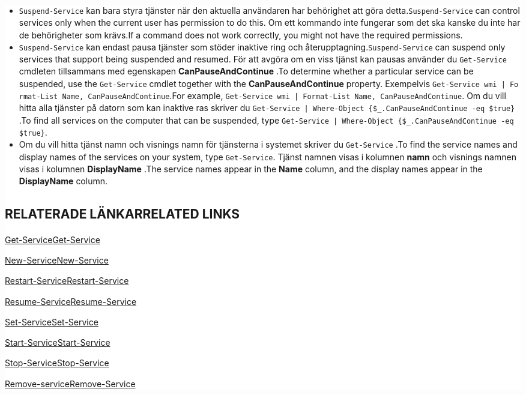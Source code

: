 - <span data-ttu-id="34a5d-171">`Suspend-Service` kan bara styra tjänster när den aktuella användaren har behörighet att göra detta.</span><span class="sxs-lookup"><span data-stu-id="34a5d-171">`Suspend-Service` can control services only when the current user has permission to do this.</span></span> <span data-ttu-id="34a5d-172">Om ett kommando inte fungerar som det ska kanske du inte har de behörigheter som krävs.</span><span class="sxs-lookup"><span data-stu-id="34a5d-172">If a command does not work correctly, you might not have the required permissions.</span></span>
- <span data-ttu-id="34a5d-173">`Suspend-Service` kan endast pausa tjänster som stöder inaktive ring och återupptagning.</span><span class="sxs-lookup"><span data-stu-id="34a5d-173">`Suspend-Service` can suspend only services that support being suspended and resumed.</span></span> <span data-ttu-id="34a5d-174">För att avgöra om en viss tjänst kan pausas använder du `Get-Service` cmdleten tillsammans med egenskapen **CanPauseAndContinue** .</span><span class="sxs-lookup"><span data-stu-id="34a5d-174">To determine whether a particular service can be suspended, use the `Get-Service` cmdlet together with the **CanPauseAndContinue** property.</span></span> <span data-ttu-id="34a5d-175">Exempelvis `Get-Service wmi | Format-List Name, CanPauseAndContinue`.</span><span class="sxs-lookup"><span data-stu-id="34a5d-175">For example, `Get-Service wmi | Format-List Name, CanPauseAndContinue`.</span></span> <span data-ttu-id="34a5d-176">Om du vill hitta alla tjänster på datorn som kan inaktive ras skriver du `Get-Service | Where-Object {$_.CanPauseAndContinue -eq $true}` .</span><span class="sxs-lookup"><span data-stu-id="34a5d-176">To find all services on the computer that can be suspended, type `Get-Service | Where-Object {$_.CanPauseAndContinue -eq $true}`.</span></span>
- <span data-ttu-id="34a5d-177">Om du vill hitta tjänst namn och visnings namn för tjänsterna i systemet skriver du `Get-Service` .</span><span class="sxs-lookup"><span data-stu-id="34a5d-177">To find the service names and display names of the services on your system, type `Get-Service`.</span></span>
  <span data-ttu-id="34a5d-178">Tjänst namnen visas i kolumnen **namn** och visnings namnen visas i kolumnen **DisplayName** .</span><span class="sxs-lookup"><span data-stu-id="34a5d-178">The service names appear in the **Name** column, and the display names appear in the **DisplayName** column.</span></span>

## <span data-ttu-id="34a5d-179">RELATERADE LÄNKAR</span><span class="sxs-lookup"><span data-stu-id="34a5d-179">RELATED LINKS</span></span>

[<span data-ttu-id="34a5d-180">Get-Service</span><span class="sxs-lookup"><span data-stu-id="34a5d-180">Get-Service</span></span>](Get-Service.md)

[<span data-ttu-id="34a5d-181">New-Service</span><span class="sxs-lookup"><span data-stu-id="34a5d-181">New-Service</span></span>](New-Service.md)

[<span data-ttu-id="34a5d-182">Restart-Service</span><span class="sxs-lookup"><span data-stu-id="34a5d-182">Restart-Service</span></span>](Restart-Service.md)

[<span data-ttu-id="34a5d-183">Resume-Service</span><span class="sxs-lookup"><span data-stu-id="34a5d-183">Resume-Service</span></span>](Resume-Service.md)

[<span data-ttu-id="34a5d-184">Set-Service</span><span class="sxs-lookup"><span data-stu-id="34a5d-184">Set-Service</span></span>](Set-Service.md)

[<span data-ttu-id="34a5d-185">Start-Service</span><span class="sxs-lookup"><span data-stu-id="34a5d-185">Start-Service</span></span>](Start-Service.md)

[<span data-ttu-id="34a5d-186">Stop-Service</span><span class="sxs-lookup"><span data-stu-id="34a5d-186">Stop-Service</span></span>](Stop-Service.md)

[<span data-ttu-id="34a5d-187">Remove-service</span><span class="sxs-lookup"><span data-stu-id="34a5d-187">Remove-Service</span></span>](Remove-Service.md)
